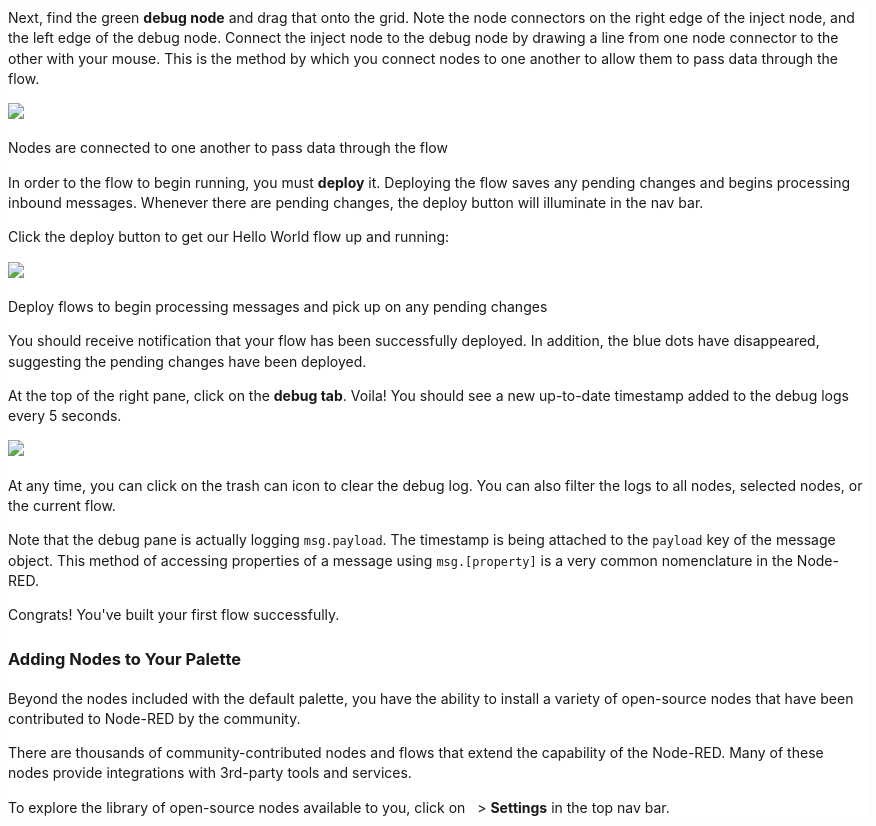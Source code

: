 Next, find the green **debug node** and drag that onto the grid. Note
the node connectors on the right edge of the inject node, and the left edge
of the debug node. Connect the inject node to the debug node by drawing
a line from one node connector to the other with your mouse. This is the
method by which you connect nodes to one another to allow them to pass
data through the flow.

<img src="/assets/images/rules-engine/first-flow.png" />
<p class="caption">Nodes are connected to one another to pass data
through the flow</p>

In order to the flow to begin running, you must **deploy** it. Deploying
the flow saves any pending changes and begins processing inbound
messages. Whenever there are pending changes, the deploy button will
illuminate in the nav bar.

Click the deploy button to get our Hello World flow up and running:

<img src="/assets/images/rules-engine/deploy-button.png"
class="full-width"/>
<p class="caption">Deploy flows to begin processing messages and pick up
on any pending changes</p>

You should receive notification that your flow has been successfully
deployed. In addition, the blue dots have disappeared, suggesting the
pending changes have been deployed.

At the top of the right pane, click on the **debug tab**. Voila! You
should see a new up-to-date timestamp added to the debug logs every 5
seconds.

<img src="/assets/images/rules-engine/debug-tab.png" />

At any time, you can click on the trash can icon to clear the debug log.
You can also filter the logs to all nodes, selected nodes, or the
current flow.

Note that the debug pane is actually logging `msg.payload`. The
timestamp is being attached to the `payload` key of the message
object. This method of accessing properties of a message using
`msg.[property]` is a very common nomenclature in the Node-RED.

Congrats! You've built your first flow successfully.

### Adding Nodes to Your Palette

Beyond the nodes included with the default palette, you have the ability
to install a variety of open-source nodes that have been contributed to
Node-RED by the community.

There are thousands of community-contributed nodes and flows that
extend the capability of the Node-RED. Many of these nodes provide
integrations with 3rd-party tools and services.

To explore the library of open-source nodes available to you, click on
&nbsp;<i class="ion-navicon-round"></i> > **Settings** in the top nav bar.
